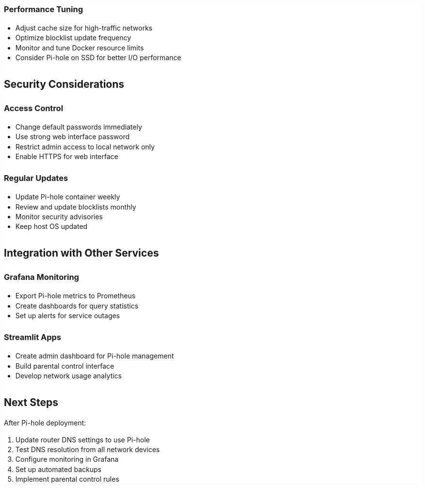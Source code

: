 ### Performance Tuning
- Adjust cache size for high-traffic networks
- Optimize blocklist update frequency
- Monitor and tune Docker resource limits
- Consider Pi-hole on SSD for better I/O performance

## Security Considerations

### Access Control
- Change default passwords immediately
- Use strong web interface password
- Restrict admin access to local network only
- Enable HTTPS for web interface

### Regular Updates
- Update Pi-hole container weekly
- Review and update blocklists monthly
- Monitor security advisories
- Keep host OS updated

## Integration with Other Services

### Grafana Monitoring
- Export Pi-hole metrics to Prometheus
- Create dashboards for query statistics
- Set up alerts for service outages

### Streamlit Apps
- Create admin dashboard for Pi-hole management
- Build parental control interface
- Develop network usage analytics

## Next Steps

After Pi-hole deployment:
1. Update router DNS settings to use Pi-hole
2. Test DNS resolution from all network devices
3. Configure monitoring in Grafana
4. Set up automated backups
5. Implement parental control rules
